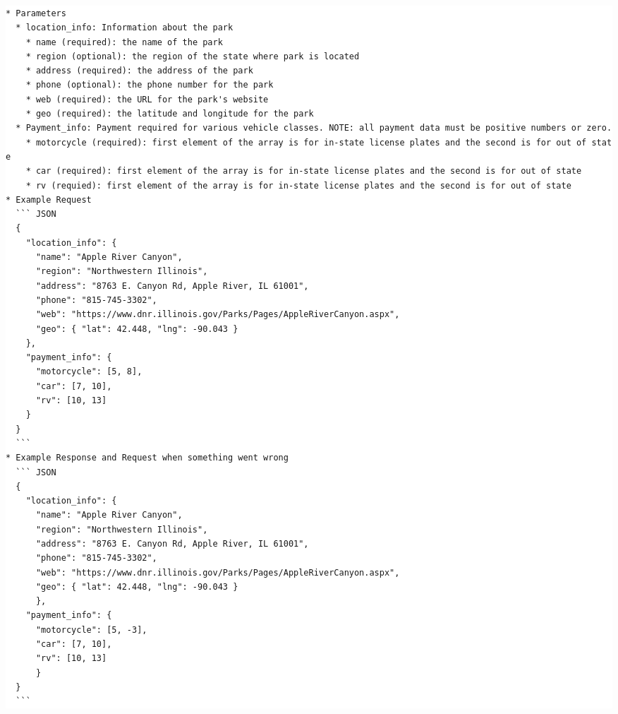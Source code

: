     * Parameters
      * location_info: Information about the park
        * name (required): the name of the park
        * region (optional): the region of the state where park is located
        * address (required): the address of the park
        * phone (optional): the phone number for the park
        * web (required): the URL for the park's website
        * geo (required): the latitude and longitude for the park
      * Payment_info: Payment required for various vehicle classes. NOTE: all payment data must be positive numbers or zero.
        * motorcycle (required): first element of the array is for in-state license plates and the second is for out of state
        * car (required): first element of the array is for in-state license plates and the second is for out of state
        * rv (requied): first element of the array is for in-state license plates and the second is for out of state
    * Example Request
      ``` JSON
      {
        "location_info": {
          "name": "Apple River Canyon",
          "region": "Northwestern Illinois",
          "address": "8763 E. Canyon Rd, Apple River, IL 61001",
          "phone": "815-745-3302",
          "web": "https://www.dnr.illinois.gov/Parks/Pages/AppleRiverCanyon.aspx",
          "geo": { "lat": 42.448, "lng": -90.043 }
        },
        "payment_info": {
          "motorcycle": [5, 8],
          "car": [7, 10],
          "rv": [10, 13]
        }
      }
      ```
    * Example Response and Request when something went wrong
      ``` JSON
      {
        "location_info": {
          "name": "Apple River Canyon",
          "region": "Northwestern Illinois",
          "address": "8763 E. Canyon Rd, Apple River, IL 61001",
          "phone": "815-745-3302",
          "web": "https://www.dnr.illinois.gov/Parks/Pages/AppleRiverCanyon.aspx",
          "geo": { "lat": 42.448, "lng": -90.043 }
          },
        "payment_info": {
          "motorcycle": [5, -3],
          "car": [7, 10],
          "rv": [10, 13]
          }
      }
      ```
